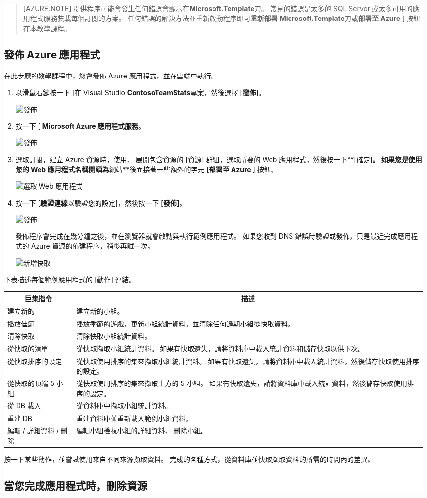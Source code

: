 >[AZURE.NOTE] 提供程序可能會發生任何錯誤會顯示在**Microsoft.Template**刀。 常見的錯誤是太多的 SQL Server 或太多可用的應用程式服務裝載每個訂閱的方案。 任何錯誤的解決方法並重新啟動程序即可**重新部署** **Microsoft.Template**刀或**部署至 Azure** ] 按鈕在本教學課程。

## <a name="publish-the-application-to-azure"></a>發佈 Azure 應用程式

在此步驟的教學課程中，您會發佈 Azure 應用程式，並在雲端中執行。

1. 以滑鼠右鍵按一下 [在 Visual Studio **ContosoTeamStats**專案，然後選擇 [**發佈**]。

    ![發佈][cache-publish-app]

2. 按一下 [ **Microsoft Azure 應用程式服務**。

    ![發佈][cache-publish-to-app-service]

3. 選取訂閱，建立 Azure 資源時，使用、 展開包含資源的 [資源] 群組，選取所要的 Web 應用程式，然後按一下**[確定]**。 如果您是使用您的 Web 應用程式名稱開頭為**網站**後面接著一些額外的字元 [**部署至 Azure** ] 按鈕。

    ![選取 Web 應用程式][cache-select-web-app]

4. 按一下 [**驗證連線**以驗證您的設定]，然後按一下 [**發佈]**。

    ![發佈][cache-publish]

    發佈程序會完成在幾分鐘之後，並在瀏覽器就會啟動與執行範例應用程式。 如果您收到 DNS 錯誤時驗證或發佈，只是最近完成應用程式的 Azure 資源的佈建程序，稍後再試一次。

    ![新增快取][cache-added-to-application]

下表描述每個範例應用程式的 [動作] 連結。

| 巨集指令                  | 描述                                                                                                                                                      |
|-------------------------|------------------------------------------------------------------------------------------------------------------------------------------------------------------|
| 建立新的              | 建立新的小組。                                                                                                                                               |
| 播放佳節             | 播放季節的遊戲，更新小組統計資料，並清除任何過期小組從快取資料。                                                                          |
| 清除快取             | 清除快取小組統計資料。                                                                                                                             |
| 從快取的清單         | 從快取擷取小組統計資料。 如果有快取遺失，請將資料庫中載入統計資料和儲存快取以供下次。                                        |
| 從快取排序的設定   | 從快取使用排序的集來擷取小組統計資料。 如果有快取遺失，請將資料庫中載入統計資料，然後儲存快取使用排序的設定。  |
| 從快取的頂端 5 小組  | 從快取使用排序的集來擷取上方的 5 小組。 如果有快取遺失，請將資料庫中載入統計資料，然後儲存快取使用排序的設定。 |
| 從 DB 載入            | 從資料庫中擷取小組統計資料。                                                                                                                       |
| 重建 DB              | 重建資料庫並重新載入範例小組資料。                                                                                                        |
| 編輯 / 詳細資料 / 刪除 | 編輯小組檢視小組的詳細資料、 刪除小組。                                                                                                             |


按一下某些動作，並嘗試使用來自不同來源擷取資料。 完成的各種方式，從資料庫並快取擷取資料的所需的時間內的差異。

## <a name="delete-the-resources-when-you-are-finished-with-the-application"></a>當您完成應用程式時，刪除資源


[cache-starter-application]: ./media/cache-web-app-howto/cache-starter-application.png
[cache-added-to-application]: ./media/cache-web-app-howto/cache-added-to-application.png
[cache-create-project]: ./media/cache-web-app-howto/cache-create-project.png
[cache-select-template]: ./media/cache-web-app-howto/cache-select-template.png
[cache-model-add-class]: ./media/cache-web-app-howto/cache-model-add-class.png
[cache-model-add-class-dialog]: ./media/cache-web-app-howto/cache-model-add-class-dialog.png
[cache-add-controller]: ./media/cache-web-app-howto/cache-add-controller.png
[cache-add-controller-class]: ./media/cache-web-app-howto/cache-add-controller-class.png
[cache-configure-controller]: ./media/cache-web-app-howto/cache-configure-controller.png
[cache-global-asax]: ./media/cache-web-app-howto/cache-global-asax.png
[cache-RouteConfig-cs]: ./media/cache-web-app-howto/cache-RouteConfig-cs.png
[cache-layout-cshtml]: ./media/cache-web-app-howto/cache-layout-cshtml.png
[cache-layout-cshtml-code]: ./media/cache-web-app-howto/cache-layout-cshtml-code.png
[redis-cache-manage-nuget-menu]: ./media/cache-web-app-howto/redis-cache-manage-nuget-menu.png
[redis-cache-stack-exchange-nuget]: ./media/cache-web-app-howto/redis-cache-stack-exchange-nuget.png
[cache-teamscontroller]: ./media/cache-web-app-howto/cache-teamscontroller.png
[cache-web-config]: ./media/cache-web-app-howto/cache-web-config.png
[cache-views-teams-index-cshtml]: ./media/cache-web-app-howto/cache-views-teams-index-cshtml.png
[cache-teams-index-table]: ./media/cache-web-app-howto/cache-teams-index-table.png
[cache-status-message]: ./media/cache-web-app-howto/cache-status-message.png
[deploybutton]: ./media/cache-web-app-howto/deploybutton.png
[cache-deploy-to-azure-step-1]: ./media/cache-web-app-howto/cache-deploy-to-azure-step-1.png
[cache-deploy-to-azure-step-2]: ./media/cache-web-app-howto/cache-deploy-to-azure-step-2.png
[cache-deploy-to-azure-step-3]: ./media/cache-web-app-howto/cache-deploy-to-azure-step-3.png
[cache-deployment-started]: ./media/cache-web-app-howto/cache-deployment-started.png
[cache-publish-app]: ./media/cache-web-app-howto/cache-publish-app.png
[cache-publish-to-app-service]: ./media/cache-web-app-howto/cache-publish-to-app-service.png
[cache-select-web-app]: ./media/cache-web-app-howto/cache-select-web-app.png
[cache-publish]: ./media/cache-web-app-howto/cache-publish.png
[cache-delete-resource-group]: ./media/cache-web-app-howto/cache-delete-resource-group.png
[cache-delete-confirm]: ./media/cache-web-app-howto/cache-delete-confirm.png